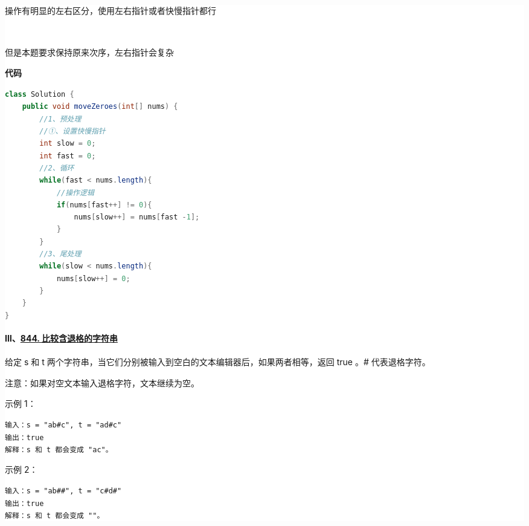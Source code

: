 操作有明显的左右区分，使用左右指针或者快慢指针都行

​				

但是本题要求保持原来次序，左右指针会复杂



**代码**

```java
class Solution {
    public void moveZeroes(int[] nums) {
        //1、预处理
        //①、设置快慢指针
        int slow = 0;
        int fast = 0;
        //2、循环
        while(fast < nums.length){
            //操作逻辑
            if(nums[fast++] != 0){
                nums[slow++] = nums[fast -1];
            }
        }
        //3、尾处理
        while(slow < nums.length){
            nums[slow++] = 0;
        }
    }
}
```



#### Ⅲ、[844. 比较含退格的字符串](https://leetcode.cn/problems/backspace-string-compare/)

给定 s 和 t 两个字符串，当它们分别被输入到空白的文本编辑器后，如果两者相等，返回 true 。# 代表退格字符。

注意：如果对空文本输入退格字符，文本继续为空。

 

示例 1：

```
输入：s = "ab#c", t = "ad#c"
输出：true
解释：s 和 t 都会变成 "ac"。
```


示例 2：

```
输入：s = "ab##", t = "c#d#"
输出：true
解释：s 和 t 都会变成 ""。
```
